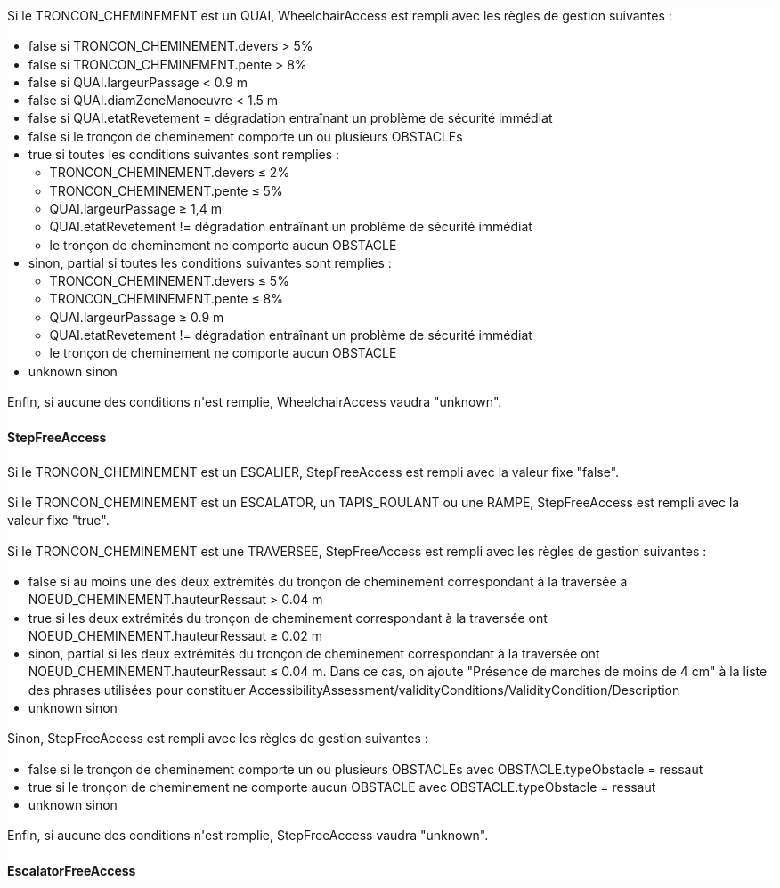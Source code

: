 Si le TRONCON_CHEMINEMENT est un QUAI, WheelchairAccess est rempli avec les règles de gestion suivantes :

- false si TRONCON_CHEMINEMENT.devers > 5%
- false si TRONCON_CHEMINEMENT.pente > 8%
- false si QUAI.largeurPassage < 0.9 m
- false si QUAI.diamZoneManoeuvre < 1.5 m
- false si QUAI.etatRevetement = dégradation entraînant un problème de sécurité immédiat
- false si le tronçon de cheminement comporte un ou plusieurs OBSTACLEs
- true si toutes les conditions suivantes sont remplies :
	- TRONCON_CHEMINEMENT.devers ≤ 2%
	- TRONCON_CHEMINEMENT.pente ≤ 5%
	- QUAI.largeurPassage ≥ 1,4 m
	- QUAI.etatRevetement != dégradation entraînant un problème de sécurité immédiat
	- le tronçon de cheminement ne comporte aucun OBSTACLE
- sinon, partial si toutes les conditions suivantes sont remplies :
	- TRONCON_CHEMINEMENT.devers ≤ 5%
	- TRONCON_CHEMINEMENT.pente ≤ 8%
	- QUAI.largeurPassage ≥ 0.9 m
	- QUAI.etatRevetement != dégradation entraînant un problème de sécurité immédiat
	- le tronçon de cheminement ne comporte aucun OBSTACLE
- unknown sinon

Enfin, si aucune des conditions n'est remplie, WheelchairAccess vaudra "unknown".

#### StepFreeAccess

Si le TRONCON_CHEMINEMENT est un ESCALIER, StepFreeAccess est rempli avec la valeur fixe "false".

Si le TRONCON_CHEMINEMENT est un ESCALATOR, un TAPIS_ROULANT ou une RAMPE, StepFreeAccess est rempli avec la valeur fixe "true".

Si le TRONCON_CHEMINEMENT est une TRAVERSEE, StepFreeAccess est rempli avec les règles de gestion suivantes :

- false si au moins une des deux extrémités du tronçon de cheminement correspondant à la traversée a NOEUD_CHEMINEMENT.hauteurRessaut > 0.04 m
- true si les deux extrémités du tronçon de cheminement correspondant à la traversée ont NOEUD_CHEMINEMENT.hauteurRessaut ≥ 0.02 m
- sinon, partial si les deux extrémités du tronçon de cheminement correspondant à la traversée ont NOEUD_CHEMINEMENT.hauteurRessaut ≤ 0.04 m. Dans ce cas, on ajoute "Présence de marches de moins de 4 cm" à la liste des phrases utilisées pour constituer AccessibilityAssessment/validityConditions/ValidityCondition/Description
- unknown sinon

Sinon, StepFreeAccess est rempli avec les règles de gestion suivantes :

- false si le tronçon de cheminement comporte un ou plusieurs OBSTACLEs avec OBSTACLE.typeObstacle = ressaut
- true si le tronçon de cheminement ne comporte aucun OBSTACLE avec OBSTACLE.typeObstacle = ressaut
- unknown sinon

Enfin, si aucune des conditions n'est remplie, StepFreeAccess vaudra "unknown".

#### EscalatorFreeAccess
